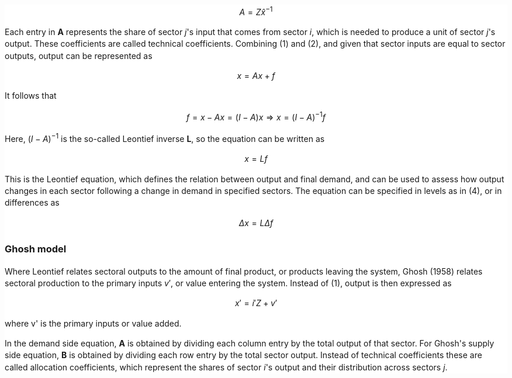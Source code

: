 ```math
\begin{equation} 
A = Z\hat{x}^{-1}
\end{equation} 
```

Each entry in **A** represents the share of sector *j*'s input that comes from sector *i*, which is needed to produce a unit of sector *j*'s output. These coefficients are called technical coefficients. Combining (1) and (2), and given that sector inputs are equal to sector outputs, output can be represented as

```math
\begin{equation} 
x = Ax + f
\end{equation} 
```

It follows that 

```math
f = x - Ax = (I - A)x \Rightarrow x = (I - A)^{-1}f
```

Here, $(I - A)^{-1}$ is the so-called Leontief inverse **L**, so the equation can be written as

```math
\begin{equation} 
x = Lf
\end{equation} 
```

This is the Leontief equation, which defines the relation between output and final demand, and can be used to assess how output changes in each sector following a change in demand in specified sectors. The equation can be specified in levels as in (4), or in differences as

```math
\begin{equation} 
\Delta x = L \Delta f
\end{equation} 
```

### Ghosh model

Where Leontief relates sectoral outputs to the amount of final product, or products leaving the system, 
Ghosh (1958) relates sectoral production to the primary inputs $v'$, or value entering the system. Instead of (1), 
output is then expressed as

```math
\begin{equation} 
x' = i'Z + v'
\end{equation} 
```

where v' is the primary inputs or value added.

In the demand side equation, **A** is obtained by dividing each column entry by the total output of that sector. For Ghosh's supply side equation, **B** is obtained by dividing each row entry by the total sector output. Instead of technical coefficients these are called allocation coefficients, which represent the shares of sector *i*'s output and their distribution across sectors *j*.
